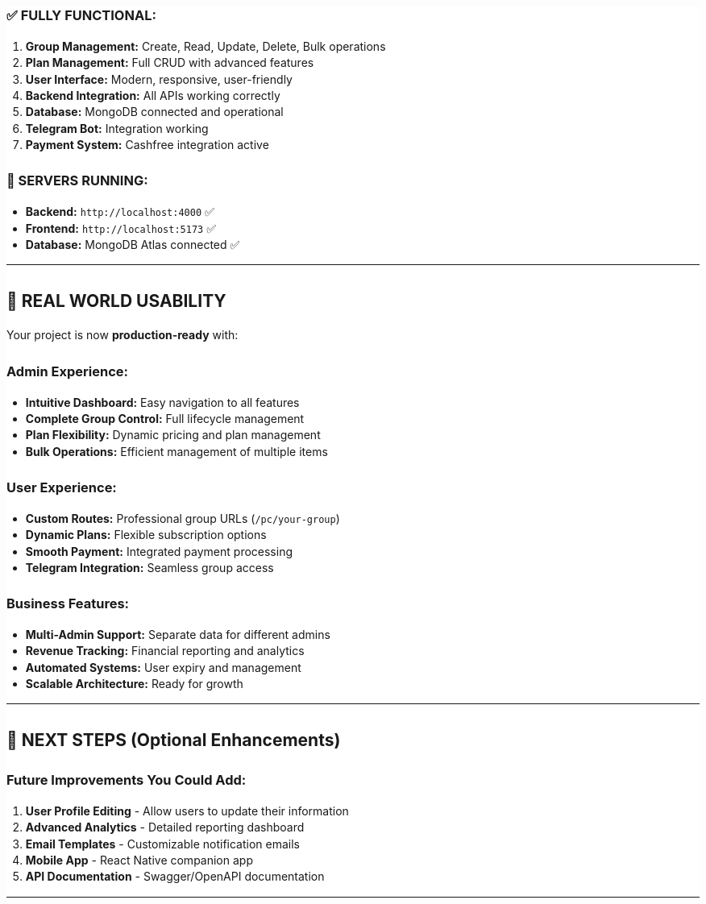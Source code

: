 ### **✅ FULLY FUNCTIONAL:**
1. **Group Management:** Create, Read, Update, Delete, Bulk operations
2. **Plan Management:** Full CRUD with advanced features
3. **User Interface:** Modern, responsive, user-friendly
4. **Backend Integration:** All APIs working correctly
5. **Database:** MongoDB connected and operational
6. **Telegram Bot:** Integration working
7. **Payment System:** Cashfree integration active

### **🔄 SERVERS RUNNING:**
- **Backend:** `http://localhost:4000` ✅
- **Frontend:** `http://localhost:5173` ✅
- **Database:** MongoDB Atlas connected ✅

---

## 🎯 REAL WORLD USABILITY

Your project is now **production-ready** with:

### **Admin Experience:**
- **Intuitive Dashboard:** Easy navigation to all features
- **Complete Group Control:** Full lifecycle management
- **Plan Flexibility:** Dynamic pricing and plan management
- **Bulk Operations:** Efficient management of multiple items

### **User Experience:**
- **Custom Routes:** Professional group URLs (`/pc/your-group`)
- **Dynamic Plans:** Flexible subscription options
- **Smooth Payment:** Integrated payment processing
- **Telegram Integration:** Seamless group access

### **Business Features:**
- **Multi-Admin Support:** Separate data for different admins
- **Revenue Tracking:** Financial reporting and analytics
- **Automated Systems:** User expiry and management
- **Scalable Architecture:** Ready for growth

---

## 🚀 NEXT STEPS (Optional Enhancements)

### **Future Improvements You Could Add:**
1. **User Profile Editing** - Allow users to update their information
2. **Advanced Analytics** - Detailed reporting dashboard
3. **Email Templates** - Customizable notification emails
4. **Mobile App** - React Native companion app
5. **API Documentation** - Swagger/OpenAPI documentation

---